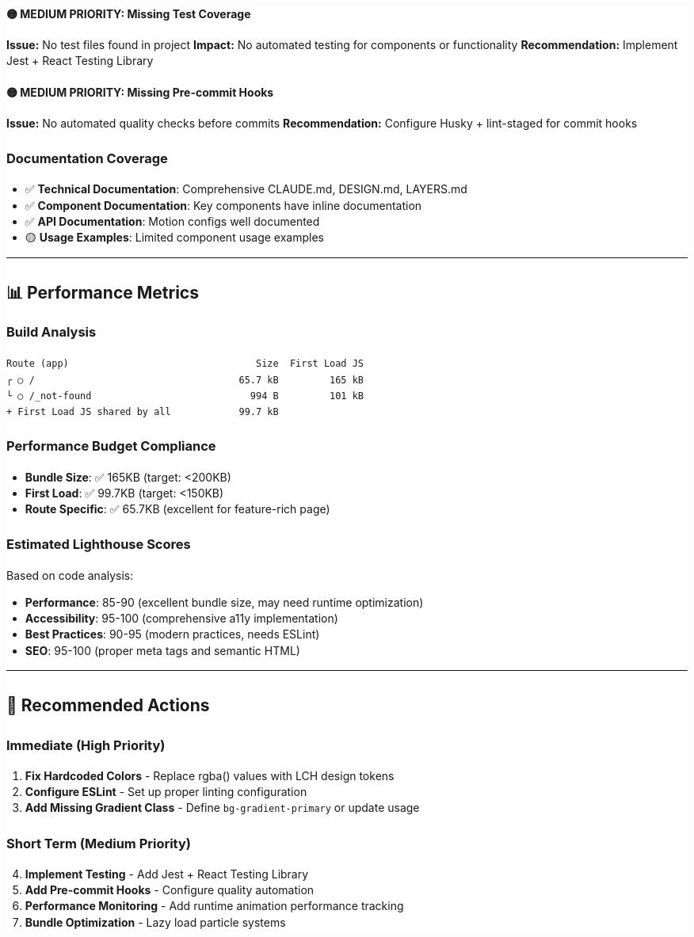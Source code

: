 #### 🟡 **MEDIUM PRIORITY**: Missing Test Coverage
**Issue:** No test files found in project
**Impact:** No automated testing for components or functionality
**Recommendation:** Implement Jest + React Testing Library

#### 🟡 **MEDIUM PRIORITY**: Missing Pre-commit Hooks
**Issue:** No automated quality checks before commits
**Recommendation:** Configure Husky + lint-staged for commit hooks

### Documentation Coverage
- ✅ **Technical Documentation**: Comprehensive CLAUDE.md, DESIGN.md, LAYERS.md
- ✅ **Component Documentation**: Key components have inline documentation
- ✅ **API Documentation**: Motion configs well documented
- 🟡 **Usage Examples**: Limited component usage examples

---

## 📊 Performance Metrics

### Build Analysis
```
Route (app)                                 Size  First Load JS
┌ ○ /                                    65.7 kB         165 kB
└ ○ /_not-found                            994 B         101 kB
+ First Load JS shared by all            99.7 kB
```

### Performance Budget Compliance
- **Bundle Size**: ✅ 165KB (target: <200KB)
- **First Load**: ✅ 99.7KB (target: <150KB)
- **Route Specific**: ✅ 65.7KB (excellent for feature-rich page)

### Estimated Lighthouse Scores
Based on code analysis:
- **Performance**: 85-90 (excellent bundle size, may need runtime optimization)
- **Accessibility**: 95-100 (comprehensive a11y implementation)
- **Best Practices**: 90-95 (modern practices, needs ESLint)
- **SEO**: 95-100 (proper meta tags and semantic HTML)

---

## 🔧 Recommended Actions

### Immediate (High Priority)
1. **Fix Hardcoded Colors** - Replace rgba() values with LCH design tokens
2. **Configure ESLint** - Set up proper linting configuration
3. **Add Missing Gradient Class** - Define `bg-gradient-primary` or update usage

### Short Term (Medium Priority)
4. **Implement Testing** - Add Jest + React Testing Library
5. **Add Pre-commit Hooks** - Configure quality automation
6. **Performance Monitoring** - Add runtime animation performance tracking
7. **Bundle Optimization** - Lazy load particle systems
